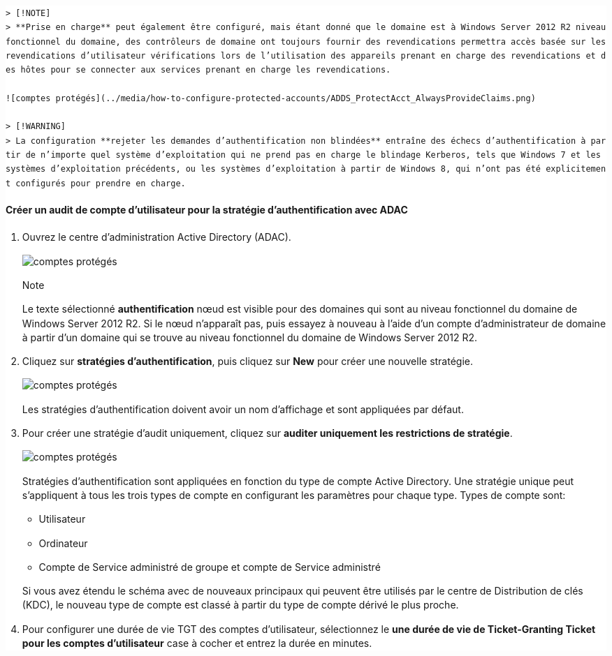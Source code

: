     > [!NOTE]  
    > **Prise en charge** peut également être configuré, mais étant donné que le domaine est à Windows Server 2012 R2 niveau fonctionnel du domaine, des contrôleurs de domaine ont toujours fournir des revendications permettra accès basée sur les revendications d’utilisateur vérifications lors de l’utilisation des appareils prenant en charge des revendications et des hôtes pour se connecter aux services prenant en charge les revendications.  
  
    ![comptes protégés](../media/how-to-configure-protected-accounts/ADDS_ProtectAcct_AlwaysProvideClaims.png)  
  
    > [!WARNING]  
    > La configuration **rejeter les demandes d’authentification non blindées** entraîne des échecs d’authentification à partir de n’importe quel système d’exploitation qui ne prend pas en charge le blindage Kerberos, tels que Windows 7 et les systèmes d’exploitation précédents, ou les systèmes d’exploitation à partir de Windows 8, qui n’ont pas été explicitement configurés pour prendre en charge.  
  
#### <a name="create-a-user-account-audit-for-authentication-policy-with-adac"></a>Créer un audit de compte d’utilisateur pour la stratégie d’authentification avec ADAC  
  
1.  Ouvrez le centre d’administration Active Directory (ADAC).  
  
    ![comptes protégés](../media/how-to-configure-protected-accounts/ADDS_ProtectAcct_OpenADAC.gif)  
  
    > [!NOTE]  
    > Le texte sélectionné **authentification** nœud est visible pour des domaines qui sont au niveau fonctionnel du domaine de Windows Server 2012 R2. Si le nœud n’apparaît pas, puis essayez à nouveau à l’aide d’un compte d’administrateur de domaine à partir d’un domaine qui se trouve au niveau fonctionnel du domaine de Windows Server 2012 R2.  
  
2.  Cliquez sur **stratégies d’authentification**, puis cliquez sur **New** pour créer une nouvelle stratégie.  
  
    ![comptes protégés](../media/how-to-configure-protected-accounts/ADDS_ProtectAcct_NewAuthNPolicy.gif)  
  
    Les stratégies d’authentification doivent avoir un nom d’affichage et sont appliquées par défaut.  
  
3.  Pour créer une stratégie d’audit uniquement, cliquez sur **auditer uniquement les restrictions de stratégie**.  
  
    ![comptes protégés](../media/how-to-configure-protected-accounts/ADDS_ProtectAcct_NewAuthNPolicyAuditOnly.gif)  
  
    Stratégies d’authentification sont appliquées en fonction du type de compte Active Directory. Une stratégie unique peut s’appliquent à tous les trois types de compte en configurant les paramètres pour chaque type. Types de compte sont:  
  
    -   Utilisateur  
  
    -   Ordinateur  
  
    -   Compte de Service administré de groupe et compte de Service administré  
  
    Si vous avez étendu le schéma avec de nouveaux principaux qui peuvent être utilisés par le centre de Distribution de clés (KDC), le nouveau type de compte est classé à partir du type de compte dérivé le plus proche.  
  
4.  Pour configurer une durée de vie TGT des comptes d’utilisateur, sélectionnez le **une durée de vie de Ticket-Granting Ticket pour les comptes d’utilisateur** case à cocher et entrez la durée en minutes.  
  